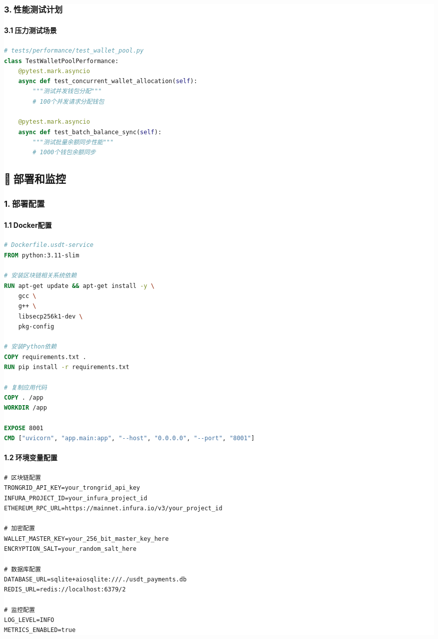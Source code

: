 ### 3. 性能测试计划

#### 3.1 压力测试场景
```python
# tests/performance/test_wallet_pool.py
class TestWalletPoolPerformance:
    @pytest.mark.asyncio
    async def test_concurrent_wallet_allocation(self):
        """测试并发钱包分配"""
        # 100个并发请求分配钱包
        
    @pytest.mark.asyncio
    async def test_batch_balance_sync(self):
        """测试批量余额同步性能"""
        # 1000个钱包余额同步
```

## 🚀 部署和监控

### 1. 部署配置

#### 1.1 Docker配置
```dockerfile
# Dockerfile.usdt-service
FROM python:3.11-slim

# 安装区块链相关系统依赖
RUN apt-get update && apt-get install -y \
    gcc \
    g++ \
    libsecp256k1-dev \
    pkg-config

# 安装Python依赖
COPY requirements.txt .
RUN pip install -r requirements.txt

# 复制应用代码
COPY . /app
WORKDIR /app

EXPOSE 8001
CMD ["uvicorn", "app.main:app", "--host", "0.0.0.0", "--port", "8001"]
```

#### 1.2 环境变量配置
```env
# 区块链配置
TRONGRID_API_KEY=your_trongrid_api_key
INFURA_PROJECT_ID=your_infura_project_id  
ETHEREUM_RPC_URL=https://mainnet.infura.io/v3/your_project_id

# 加密配置
WALLET_MASTER_KEY=your_256_bit_master_key_here
ENCRYPTION_SALT=your_random_salt_here

# 数据库配置
DATABASE_URL=sqlite+aiosqlite:///./usdt_payments.db
REDIS_URL=redis://localhost:6379/2

# 监控配置
LOG_LEVEL=INFO
METRICS_ENABLED=true
```